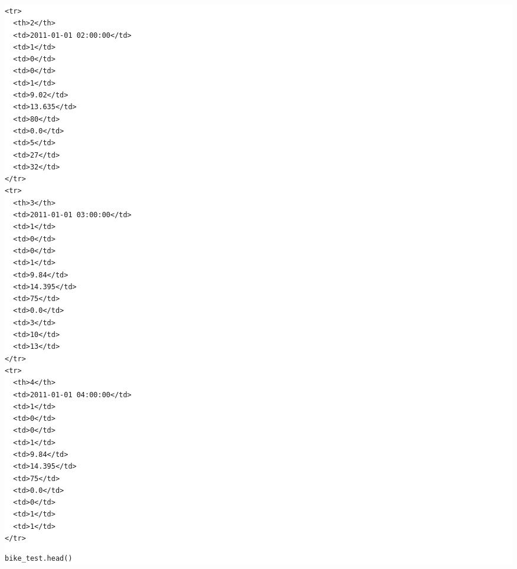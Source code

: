     <tr>
      <th>2</th>
      <td>2011-01-01 02:00:00</td>
      <td>1</td>
      <td>0</td>
      <td>0</td>
      <td>1</td>
      <td>9.02</td>
      <td>13.635</td>
      <td>80</td>
      <td>0.0</td>
      <td>5</td>
      <td>27</td>
      <td>32</td>
    </tr>
    <tr>
      <th>3</th>
      <td>2011-01-01 03:00:00</td>
      <td>1</td>
      <td>0</td>
      <td>0</td>
      <td>1</td>
      <td>9.84</td>
      <td>14.395</td>
      <td>75</td>
      <td>0.0</td>
      <td>3</td>
      <td>10</td>
      <td>13</td>
    </tr>
    <tr>
      <th>4</th>
      <td>2011-01-01 04:00:00</td>
      <td>1</td>
      <td>0</td>
      <td>0</td>
      <td>1</td>
      <td>9.84</td>
      <td>14.395</td>
      <td>75</td>
      <td>0.0</td>
      <td>0</td>
      <td>1</td>
      <td>1</td>
    </tr>
  </tbody>
</table>
</div>




```python
bike_test.head()
```
